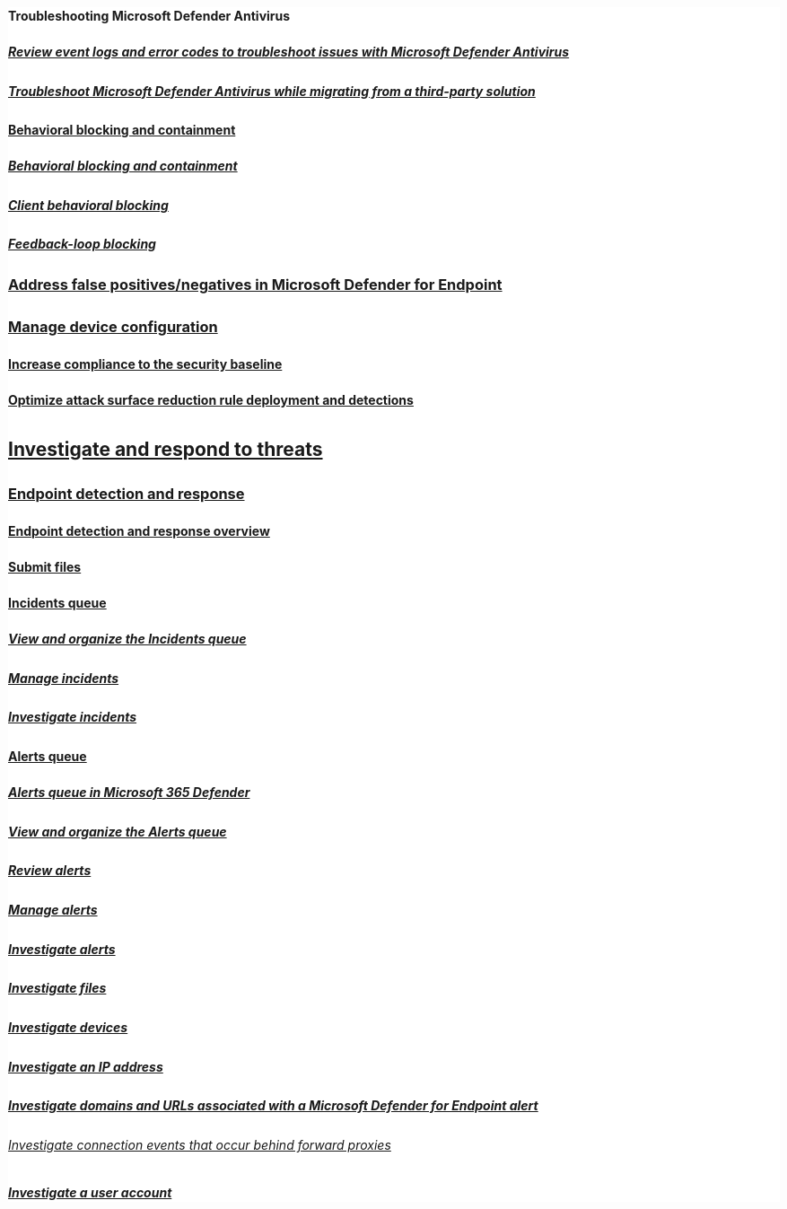 #### Troubleshooting Microsoft Defender Antivirus
##### [Review event logs and error codes to troubleshoot issues with Microsoft Defender Antivirus](troubleshoot-microsoft-defender-antivirus.md)
##### [Troubleshoot Microsoft Defender Antivirus while migrating from a third-party solution](troubleshoot-microsoft-defender-antivirus-when-migrating.md)

#### [Behavioral blocking and containment]()
##### [Behavioral blocking and containment](behavioral-blocking-containment.md)
##### [Client behavioral blocking](client-behavioral-blocking.md)
##### [Feedback-loop blocking](feedback-loop-blocking.md)

### [Address false positives/negatives in Microsoft Defender for Endpoint](defender-endpoint-false-positives-negatives.md)

### [Manage device configuration]()

#### [Increase compliance to the security baseline](configure-machines-security-baseline.md)
#### [Optimize attack surface reduction rule deployment and detections](configure-machines-asr.md)

## [Investigate and respond to threats]()
### [Endpoint detection and response]()
#### [Endpoint detection and response overview](overview-endpoint-detection-response.md)
#### [Submit files](admin-submissions-mde.md)
#### [Incidents queue]()
##### [View and organize the Incidents queue](view-incidents-queue.md)
##### [Manage incidents](manage-incidents.md)
##### [Investigate incidents](investigate-incidents.md)

#### [Alerts queue]()
##### [Alerts queue in Microsoft 365 Defender](alerts-queue-endpoint-detection-response.md)
##### [View and organize the Alerts queue](alerts-queue.md)
##### [Review alerts](review-alerts.md)
##### [Manage alerts](manage-alerts.md)
##### [Investigate alerts](investigate-alerts.md)
##### [Investigate files](investigate-files.md)
##### [Investigate devices](investigate-machines.md)
##### [Investigate an IP address](investigate-ip.md)
##### [Investigate domains and URLs associated with a Microsoft Defender for Endpoint alert](investigate-domain.md)
###### [Investigate connection events that occur behind forward proxies](investigate-behind-proxy.md)
##### [Investigate a user account](investigate-user.md)
